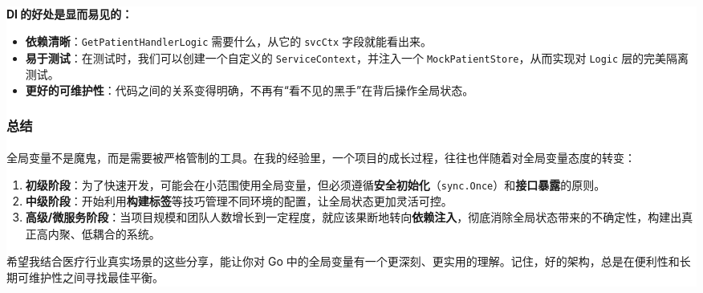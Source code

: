 **DI 的好处是显而易见的：**
*   **依赖清晰**：`GetPatientHandlerLogic` 需要什么，从它的 `svcCtx` 字段就能看出来。
*   **易于测试**：在测试时，我们可以创建一个自定义的 `ServiceContext`，并注入一个 `MockPatientStore`，从而实现对 `Logic` 层的完美隔离测试。
*   **更好的可维护性**：代码之间的关系变得明确，不再有“看不见的黑手”在背后操作全局状态。

### 总结

全局变量不是魔鬼，而是需要被严格管制的工具。在我的经验里，一个项目的成长过程，往往也伴随着对全局变量态度的转变：

1.  **初级阶段**：为了快速开发，可能会在小范围使用全局变量，但必须遵循**安全初始化**（`sync.Once`）和**接口暴露**的原则。
2.  **中级阶段**：开始利用**构建标签**等技巧管理不同环境的配置，让全局状态更加灵活可控。
3.  **高级/微服务阶段**：当项目规模和团队人数增长到一定程度，就应该果断地转向**依赖注入**，彻底消除全局状态带来的不确定性，构建出真正高内聚、低耦合的系统。

希望我结合医疗行业真实场景的这些分享，能让你对 Go 中的全局变量有一个更深刻、更实用的理解。记住，好的架构，总是在便利性和长期可维护性之间寻找最佳平衡。